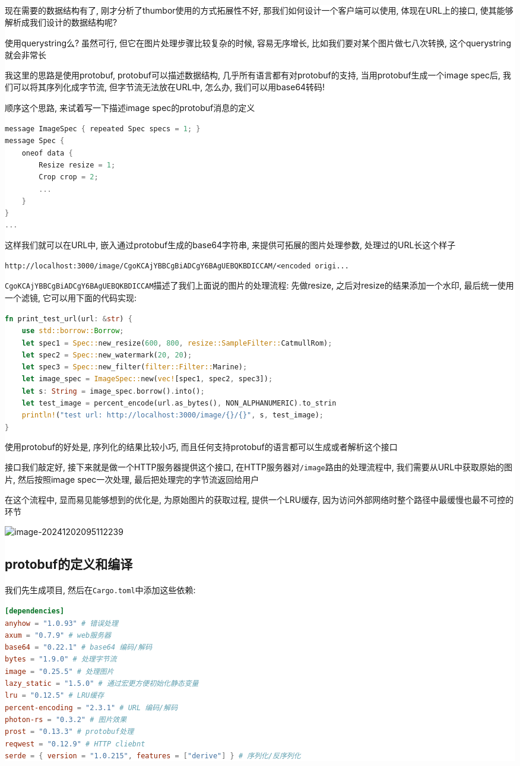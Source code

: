 现在需要的数据结构有了, 刚才分析了thumbor使用的方式拓展性不好, 那我们如何设计一个客户端可以使用, 体现在URL上的接口, 使其能够解析成我们设计的数据结构呢?

使用querystring么? 虽然可行, 但它在图片处理步骤比较复杂的时候, 容易无序增长, 比如我们要对某个图片做七八次转换, 这个querystring就会非常长

我这里的思路是使用protobuf, protobuf可以描述数据结构, 几乎所有语言都有对protobuf的支持, 当用protobuf生成一个image spec后, 我们可以将其序列化成字节流, 但字节流无法放在URL中, 怎么办, 我们可以用base64转码!

顺序这个思路, 来试着写一下描述image spec的protobuf消息的定义

```rust
message ImageSpec { repeated Spec specs = 1; }
message Spec {
	oneof data {
		Resize resize = 1;
		Crop crop = 2;
		...
	}
}
...
```

这样我们就可以在URL中, 嵌入通过protobuf生成的base64字符串, 来提供可拓展的图片处理参数, 处理过的URL长这个样子

```
http://localhost:3000/image/CgoKCAjYBBCgBiADCgY6BAgUEBQKBDICCAM/<encoded origi...
```

`CgoKCAjYBBCgBiADCgY6BAgUEBQKBDICCAM`描述了我们上面说的图片的处理流程: 先做resize, 之后对resize的结果添加一个水印, 最后统一使用一个滤镜, 它可以用下面的代码实现:

```rust
fn print_test_url(url: &str) {
    use std::borrow::Borrow;
    let spec1 = Spec::new_resize(600, 800, resize::SampleFilter::CatmullRom);
    let spec2 = Spec::new_watermark(20, 20);
    let spec3 = Spec::new_filter(filter::Filter::Marine);
    let image_spec = ImageSpec::new(vec![spec1, spec2, spec3]);
    let s: String = image_spec.borrow().into();
    let test_image = percent_encode(url.as_bytes(), NON_ALPHANUMERIC).to_strin
    println!("test url: http://localhost:3000/image/{}/{}", s, test_image);
}
```

使用protobuf的好处是, 序列化的结果比较小巧, 而且任何支持protobuf的语言都可以生成或者解析这个接口

接口我们敲定好, 接下来就是做一个HTTP服务器提供这个接口, 在HTTP服务器对`/image`路由的处理流程中, 我们需要从URL中获取原始的图片, 然后按照image spec一次处理, 最后把处理完的字节流返回给用户

在这个流程中, 显而易见能够想到的优化是, 为原始图片的获取过程, 提供一个LRU缓存, 因为访问外部网络时整个路径中最缓慢也最不可控的环节

![image-20241202095112239](assets/image-20241202095112239.png)

## protobuf的定义和编译

我们先生成项目, 然后在`Cargo.toml`中添加这些依赖:

```toml
[dependencies]
anyhow = "1.0.93" # 错误处理
axum = "0.7.9" # web服务器
base64 = "0.22.1" # base64 编码/解码
bytes = "1.9.0" # 处理字节流
image = "0.25.5" # 处理图片
lazy_static = "1.5.0" # 通过宏更方便初始化静态变量
lru = "0.12.5" # LRU缓存
percent-encoding = "2.3.1" # URL 编码/解码
photon-rs = "0.3.2" # 图片效果
prost = "0.13.3" # protobuf处理
reqwest = "0.12.9" # HTTP cliebnt
serde = { version = "1.0.215", features = ["derive"] } # 序列化/反序列化
```